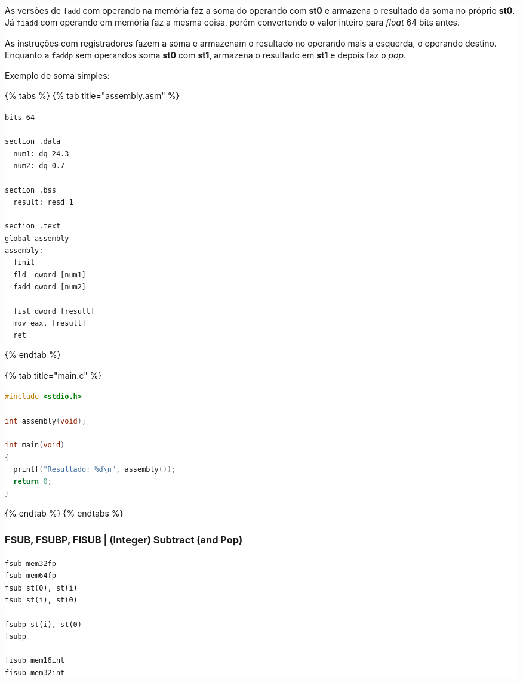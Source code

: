 As versões de `fadd` com operando na memória faz a soma do operando com **st0** e armazena o resultado da soma no próprio **st0**. Já `fiadd` com operando em memória faz a mesma coisa, porém convertendo o valor inteiro para _float_ 64 bits antes.

As instruções com registradores fazem a soma e armazenam o resultado no operando mais a esquerda, o operando destino. Enquanto a `faddp` sem operandos soma **st0** com **st1**, armazena o resultado em **st1** e depois faz o _pop_.

Exemplo de soma simples:

{% tabs %}
{% tab title="assembly.asm" %}
```text
bits 64

section .data
  num1: dq 24.3
  num2: dq 0.7

section .bss
  result: resd 1

section .text
global assembly
assembly:
  finit
  fld  qword [num1]
  fadd qword [num2]

  fist dword [result]
  mov eax, [result]
  ret
```
{% endtab %}

{% tab title="main.c" %}
```c
#include <stdio.h>

int assembly(void);

int main(void)
{
  printf("Resultado: %d\n", assembly());
  return 0;
}
```
{% endtab %}
{% endtabs %}

### FSUB, FSUBP, FISUB \| \(Integer\) Subtract \(and Pop\)

```text
fsub mem32fp
fsub mem64fp
fsub st(0), st(i)
fsub st(i), st(0)

fsubp st(i), st(0)
fsubp

fisub mem16int
fisub mem32int
```
